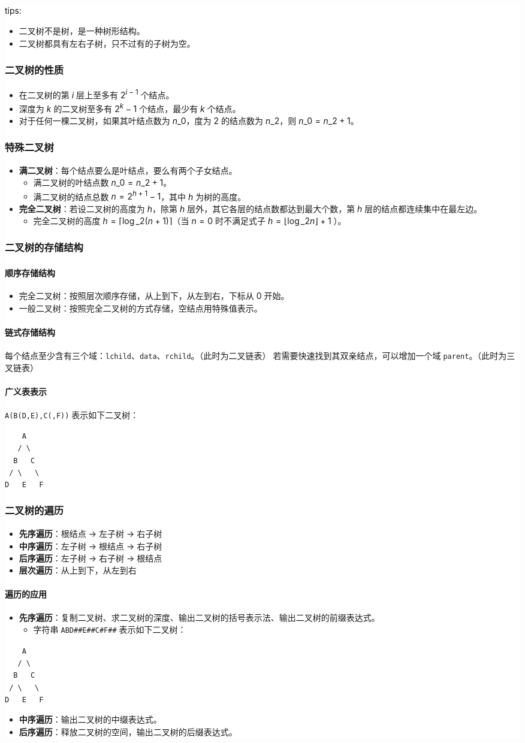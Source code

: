 tips:
- 二叉树不是树，是一种树形结构。
- 二叉树都具有左右子树，只不过有的子树为空。

### 二叉树的性质
- 在二叉树的第 $i$ 层上至多有 $2^{i-1}$ 个结点。
- 深度为 $k$ 的二叉树至多有 $2^k - 1$ 个结点，最少有 $k$ 个结点。
- 对于任何一棵二叉树，如果其叶结点数为 $n\_0$，度为 $2$ 的结点数为 $n\_2$，则 $n\_0 = n\_2 + 1$。

### 特殊二叉树
- **满二叉树**：每个结点要么是叶结点，要么有两个子女结点。
    - 满二叉树的叶结点数 $n\_0 = n\_2 + 1$。
    - 满二叉树的结点总数 $n = 2^{h+1} - 1$，其中 $h$ 为树的高度。
- **完全二叉树**：若设二叉树的高度为 $h$，除第 $h$ 层外，其它各层的结点数都达到最大个数，第 $h$ 层的结点都连续集中在最左边。
    - 完全二叉树的高度 $h = \lceil \log\_2 (n+1) \rceil$（当 $n = 0$ 时不满足式子 $h = \lfloor \log\_2 n \rfloor + 1$ ）。

### 二叉树的存储结构
#### 顺序存储结构
- 完全二叉树：按照层次顺序存储，从上到下，从左到右，下标从 $0$ 开始。
- 一般二叉树：按照完全二叉树的方式存储，空结点用特殊值表示。

#### 链式存储结构
每个结点至少含有三个域：`lchild`、`data`、`rchild`。（此时为二叉链表）
若需要快速找到其双亲结点，可以增加一个域 `parent`。（此时为三叉链表）

#### 广义表表示
`A(B(D,E),C(,F))` 表示如下二叉树：
```
    A
   / \
  B   C
 / \   \
D   E   F
```

### 二叉树的遍历
- **先序遍历**：根结点 -> 左子树 -> 右子树
- **中序遍历**：左子树 -> 根结点 -> 右子树
- **后序遍历**：左子树 -> 右子树 -> 根结点
- **层次遍历**：从上到下，从左到右

#### 遍历的应用
- **先序遍历**：复制二叉树、求二叉树的深度、输出二叉树的括号表示法、输出二叉树的前缀表达式。
    - 字符串 `ABD##E##C#F##` 表示如下二叉树：
```
    A
   / \
  B   C
 / \   \
D   E   F
```
- **中序遍历**：输出二叉树的中缀表达式。
- **后序遍历**：释放二叉树的空间，输出二叉树的后缀表达式。
